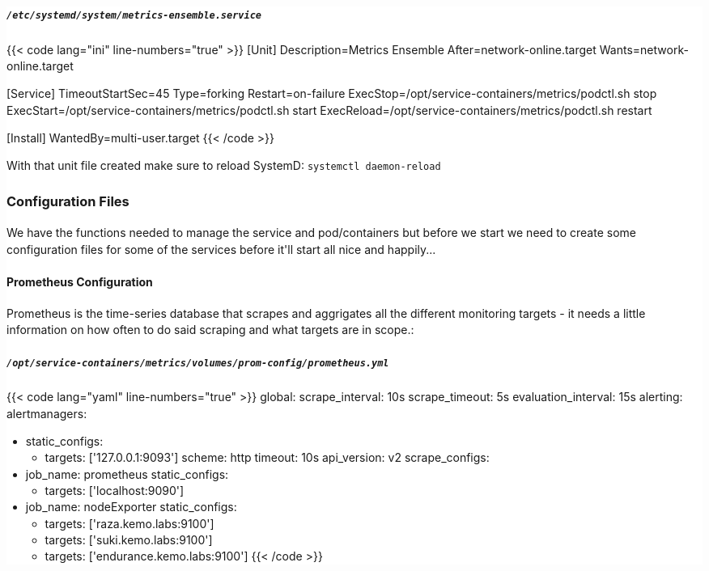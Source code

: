 ##### `/etc/systemd/system/metrics-ensemble.service`

{{< code lang="ini" line-numbers="true" >}}
[Unit]
Description=Metrics Ensemble
After=network-online.target
Wants=network-online.target

[Service]
TimeoutStartSec=45
Type=forking
Restart=on-failure
ExecStop=/opt/service-containers/metrics/podctl.sh stop
ExecStart=/opt/service-containers/metrics/podctl.sh start
ExecReload=/opt/service-containers/metrics/podctl.sh restart

[Install]
WantedBy=multi-user.target
{{< /code >}}

With that unit file created make sure to reload SystemD: `systemctl daemon-reload`

### Configuration Files

We have the functions needed to manage the service and pod/containers but before we start we need to create some configuration files for some of the services before it'll start all nice and happily...

#### Prometheus Configuration

Prometheus is the time-series database that scrapes and aggrigates all the different monitoring targets - it needs a little information on how often to do said scraping and what targets are in scope.:

##### `/opt/service-containers/metrics/volumes/prom-config/prometheus.yml`

{{< code lang="yaml" line-numbers="true" >}}
global:
  scrape_interval: 10s
  scrape_timeout: 5s
  evaluation_interval: 15s
alerting:
  alertmanagers:
  - static_configs:
    - targets: ['127.0.0.1:9093']
    scheme: http
    timeout: 10s
    api_version: v2
scrape_configs:
- job_name: prometheus
  static_configs:
  - targets: ['localhost:9090']
- job_name: nodeExporter
  static_configs:
  - targets: ['raza.kemo.labs:9100']
  - targets: ['suki.kemo.labs:9100']
  - targets: ['endurance.kemo.labs:9100']
{{< /code >}}
